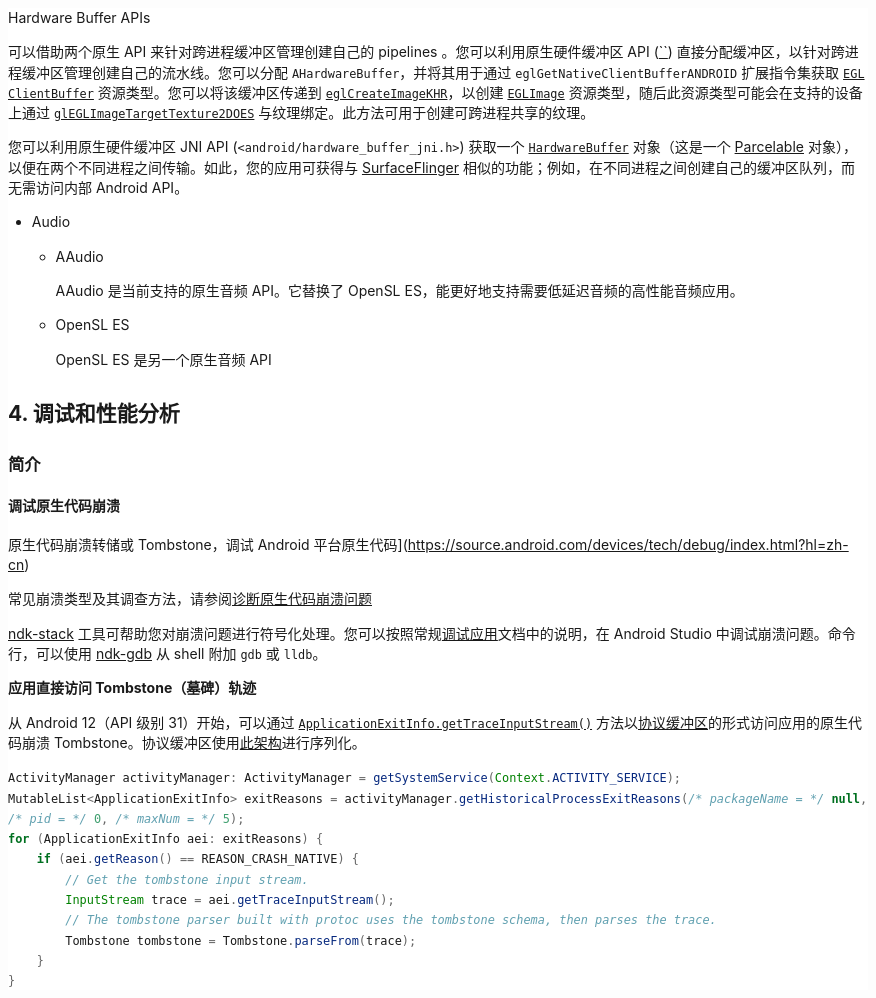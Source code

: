   Hardware Buffer APIs

  可以借助两个原生 API 来针对跨进程缓冲区管理创建自己的 pipelines 。您可以利用原生硬件缓冲区 API ([``](https://developer.android.com/ndk/reference/hardware__buffer_8h?hl=zh-cn)) 直接分配缓冲区，以针对跨进程缓冲区管理创建自己的流水线。您可以分配 `AHardwareBuffer`，并将其用于通过 `eglGetNativeClientBufferANDROID` 扩展指令集获取 [`EGLClientBuffer`](https://www.khronos.org/registry/EGL/extensions/KHR/EGL_KHR_image_base.txt) 资源类型。您可以将该缓冲区传递到 [`eglCreateImageKHR`](https://www.khronos.org/registry/EGL/extensions/KHR/EGL_KHR_image_base.txt)，以创建 [`EGLImage`](https://www.khronos.org/registry/EGL/extensions/KHR/EGL_KHR_image_base.txt) 资源类型，随后此资源类型可能会在支持的设备上通过 [`glEGLImageTargetTexture2DOES`](https://www.khronos.org/registry/OpenGL/extensions/OES/OES_EGL_image.txt) 与纹理绑定。此方法可用于创建可跨进程共享的纹理。

  您可以利用原生硬件缓冲区 JNI API (`<android/hardware_buffer_jni.h>`) 获取一个 [`HardwareBuffer`](https://developer.android.com/reference/android/hardware/HardwareBuffer?hl=zh-cn) 对象（这是一个 [Parcelable](https://developer.android.com/reference/android/os/Parcelable?hl=zh-cn) 对象），以便在两个不同进程之间传输。如此，您的应用可获得与 [SurfaceFlinger](https://source.android.com/devices/graphics/arch-sf-hwc.html?hl=zh-cn#surfaceflinger) 相似的功能；例如，在不同进程之间创建自己的缓冲区队列，而无需访问内部 Android API。

- Audio

  - AAudio

    AAudio 是当前支持的原生音频 API。它替换了 OpenSL ES，能更好地支持需要低延迟音频的高性能音频应用。

  - OpenSL ES

    OpenSL ES 是另一个原生音频 API





## 4. 调试和性能分析

### 简介

#### 调试原生代码崩溃

原生代码崩溃转储或 Tombstone，调试 Android 平台原生代码](https://source.android.com/devices/tech/debug/index.html?hl=zh-cn)

常见崩溃类型及其调查方法，请参阅[诊断原生代码崩溃问题](https://source.android.com/devices/tech/debug/native-crash?hl=zh-cn)

[ndk-stack](https://developer.android.com/ndk/guides/ndk-stack?hl=zh-cn) 工具可帮助您对崩溃问题进行符号化处理。您可以按照常规[调试应用](https://developer.android.com/studio/debug?hl=zh-cn)文档中的说明，在 Android Studio 中调试崩溃问题。命令行，可以使用 [ndk-gdb](https://developer.android.com/ndk/guides/ndk-gdb?hl=zh-cn) 从 shell 附加 `gdb` 或 `lldb`。



**应用直接访问 Tombstone（墓碑）轨迹**

从 Android 12（API 级别 31）开始，可以通过 [`ApplicationExitInfo.getTraceInputStream()`](https://developer.android.com/reference/android/app/ApplicationExitInfo?hl=zh-cn#getTraceInputStream()) 方法以[协议缓冲区](https://developers.google.com/protocol-buffers/?hl=zh-cn)的形式访问应用的原生代码崩溃 Tombstone。协议缓冲区使用[此架构](https://android.googlesource.com/platform/system/core/+/refs/heads/main/debuggerd/proto/tombstone.proto)进行序列化。

```java
ActivityManager activityManager: ActivityManager = getSystemService(Context.ACTIVITY_SERVICE);
MutableList<ApplicationExitInfo> exitReasons = activityManager.getHistoricalProcessExitReasons(/* packageName = */ null, /* pid = */ 0, /* maxNum = */ 5);
for (ApplicationExitInfo aei: exitReasons) {
    if (aei.getReason() == REASON_CRASH_NATIVE) {
        // Get the tombstone input stream.
        InputStream trace = aei.getTraceInputStream();
        // The tombstone parser built with protoc uses the tombstone schema, then parses the trace.
        Tombstone tombstone = Tombstone.parseFrom(trace);
    }
}
```
